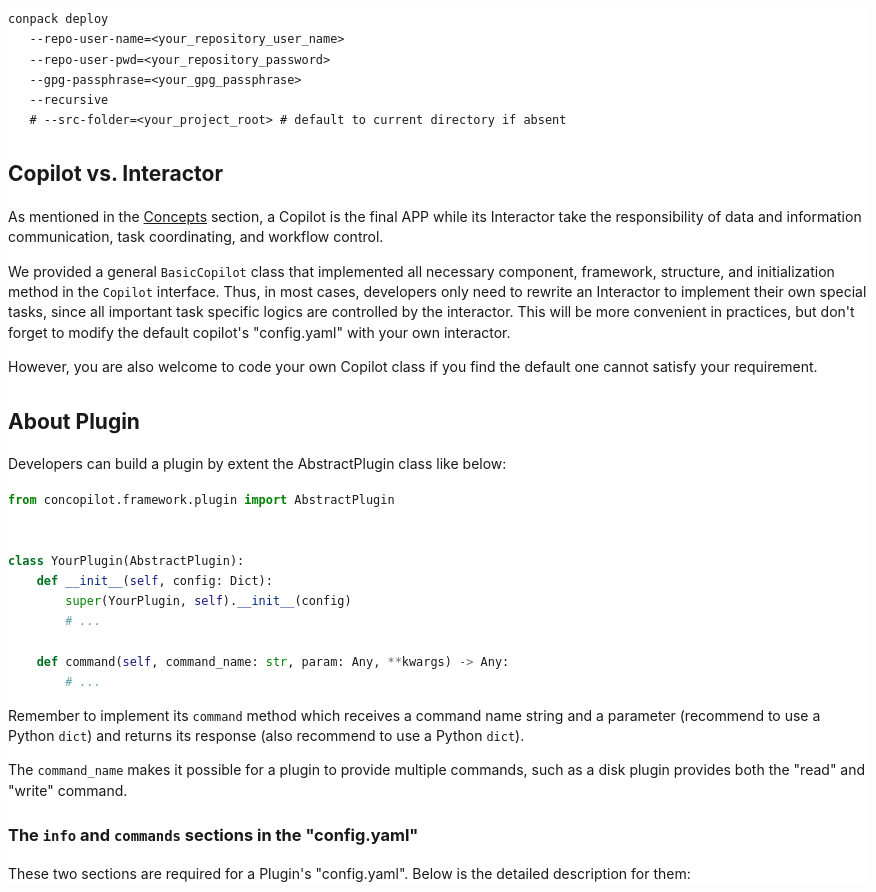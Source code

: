 ```shell
conpack deploy
   --repo-user-name=<your_repository_user_name>
   --repo-user-pwd=<your_repository_password>
   --gpg-passphrase=<your_gpg_passphrase>
   --recursive
   # --src-folder=<your_project_root> # default to current directory if absent
```

## Copilot vs. Interactor

As mentioned in the [Concepts](concepts.md) section,
a Copilot is the final APP while its Interactor take the responsibility of data and information communication, task coordinating, and workflow control.

We provided a general `BasicCopilot` class that implemented all necessary component, framework, structure, and initialization method in the `Copilot` interface.
Thus, in most cases, developers only need to rewrite an Interactor to implement their own special tasks,
since all important task specific logics are controlled by the interactor.
This will be more convenient in practices,
but don't forget to modify the default copilot's "config.yaml" with your own interactor.

However, you are also welcome to code your own Copilot class if you find the default one cannot satisfy your requirement.

## About Plugin

Developers can build a plugin by extent the AbstractPlugin class like below:

```python
from concopilot.framework.plugin import AbstractPlugin


class YourPlugin(AbstractPlugin):
    def __init__(self, config: Dict):
        super(YourPlugin, self).__init__(config)
        # ...

    def command(self, command_name: str, param: Any, **kwargs) -> Any:
        # ...
```

Remember to implement its `command` method which receives a command name string and a parameter (recommend to use a Python `dict`) and returns its response (also recommend to use a Python `dict`).

The `command_name` makes it possible for a plugin to provide multiple commands,
such as a disk plugin provides both the "read" and "write" command.

### The `info` and `commands` sections in the "config.yaml"

These two sections are required for a Plugin's "config.yaml".
Below is the detailed description for them:
